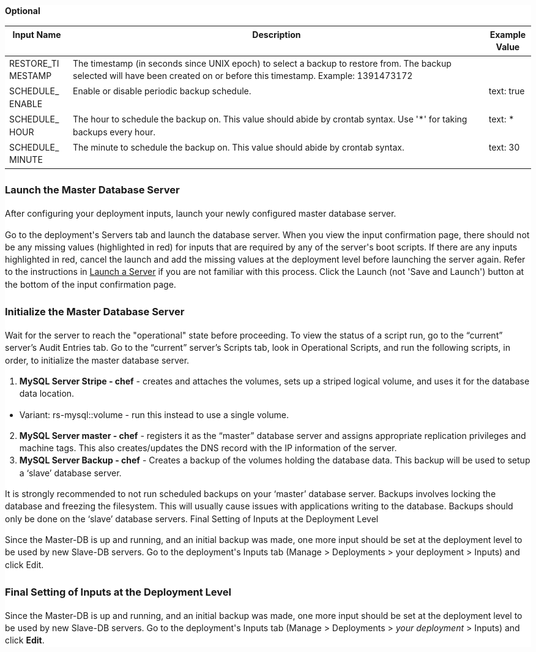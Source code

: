 **Optional**

| Input Name | Description | Example Value |
| ---------- | ----------- | ------------- |
|RESTORE_TIMESTAMP|The timestamp (in seconds since UNIX epoch) to select a backup to restore from. The backup selected will have been created on or before this timestamp. Example: 1391473172||
| SCHEDULE_ENABLE | Enable or disable periodic backup schedule. | text: true |
| SCHEDULE_HOUR | The hour to schedule the backup on. This value should abide by crontab syntax. Use '*' for taking backups every hour. |	text: * |
| SCHEDULE_MINUTE | The minute to schedule the backup on. This value should abide by crontab syntax. | text: 30 |

### Launch the Master Database Server

After configuring your deployment inputs, launch your newly configured master database server.

Go to the deployment's Servers tab and launch the database server. When you view the input confirmation page, there should not be any missing values (highlighted in red) for inputs that are required by any of the server's boot scripts. If there are any inputs highlighted in red, cancel the launch and add the missing values at the deployment level before launching the server again. Refer to the instructions in [Launch a Server](/cm/dashboard/manage/instances_and_servers/instances_and_servers_actions.html#launch-a-server) if you are not familiar with this process. Click the Launch (not 'Save and Launch') button at the bottom of the input confirmation page.

### Initialize the Master Database Server

Wait for the server to reach the "operational" state before proceeding. To view the status of a script run, go to the “current” server’s Audit Entries tab. Go to the “current” server’s Scripts tab, look in Operational Scripts, and run the following scripts, in order, to initialize the master database server.

1. **MySQL Server Stripe - chef** - creates and attaches the volumes, sets up a striped logical volume, and uses it for the database data location.
  * Variant: rs-mysql::volume - run this instead to use a single volume.
2. **MySQL Server master - chef** - registers it as the “master” database server and assigns appropriate replication privileges and machine tags.  This also creates/updates the DNS record with the IP information of the server.
3. **MySQL Server Backup - chef** - Creates a backup of the volumes holding the database data. This backup will be used to setup a ‘slave’ database server.

It is strongly recommended to not run scheduled backups on your ‘master’ database server. Backups involves locking the database and freezing the filesystem. This will usually cause issues with applications writing to the database. Backups should only be done on the ‘slave’ database servers.
Final Setting of Inputs at the Deployment Level

Since the Master-DB is up and running, and an initial backup was made, one more input should be set at the deployment level to be used by new Slave-DB servers. Go to the deployment's Inputs tab (Manage > Deployments > your deployment > Inputs) and click Edit.

### Final Setting of Inputs at the Deployment Level

Since the Master-DB is up and running, and an initial backup was made, one more input should be set at the deployment level to be used by new Slave-DB servers. Go to the deployment's Inputs tab (Manage > Deployments > *your deployment* > Inputs) and click **Edit**.
